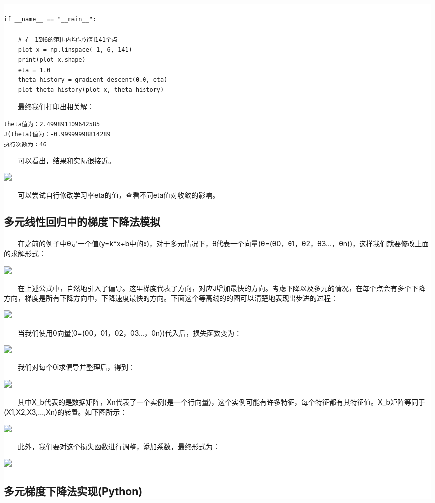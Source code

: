 ```

if __name__ == "__main__":

    # 在-1到6的范围内均匀分割141个点
    plot_x = np.linspace(-1, 6, 141)
    print(plot_x.shape)
    eta = 1.0
    theta_history = gradient_descent(0.0, eta)
    plot_theta_history(plot_x, theta_history)
```
&emsp;&emsp;最终我们打印出相关解：  

```
theta值为：2.499891109642585
J(theta)值为：-0.99999998814289
执行次数为：46
```
&emsp;&emsp;可以看出，结果和实际很接近。

![](http://ww1.sinaimg.cn/large/005L0VzSly1fs3taoxgg3j30gj0daq36.jpg)  

&emsp;&emsp;可以尝试自行修改学习率eta的值，查看不同eta值对收敛的影响。  

## 多元线性回归中的梯度下降法模拟

&emsp;&emsp;在之前的例子中θ是一个值(y=k*x+b中的x)，对于多元情况下，θ代表一个向量(θ=(θ0，θ1，θ2，θ3...，θn))，这样我们就要修改上面的求解形式：  

![](http://ww1.sinaimg.cn/large/005L0VzSly1fs3tkmqeykj30u70fddj9.jpg)  

&emsp;&emsp;在上述公式中，自然地引入了偏导。这里梯度代表了方向，对应J增加最快的方向。考虑下降以及多元的情况，在每个点会有多个下降方向，梯度是所有下降方向中，下降速度最快的方向。下面这个等高线的的图可以清楚地表现出步进的过程：  

![](https://ws1.sinaimg.cn/large/005L0VzSly1fs3ttzw3vkj30eb0eugq3.jpg)  

&emsp;&emsp;当我们使用θ向量(θ=(θ0，θ1，θ2，θ3...，θn))代入后，损失函数变为：  

![](https://ws1.sinaimg.cn/large/005L0VzSly1fs3txvxysdj30tr0ez421.jpg)  

&emsp;&emsp;我们对每个θi求偏导并整理后，得到：  

![](https://ws1.sinaimg.cn/large/005L0VzSly1fs3u9bbggpj30rq0cogpd.jpg)  

&emsp;&emsp;其中X_b代表的是数据矩阵，Xn代表了一个实例(是一个行向量)，这个实例可能有许多特征，每个特征都有其特征值。X_b矩阵等同于(X1,X2,X3,...,Xn)的转置。如下图所示：  

![](https://ws1.sinaimg.cn/large/005L0VzSly1fs3uhuca5qj30ku112tak.jpg)  

&emsp;&emsp;此外，我们要对这个损失函数进行调整，添加系数，最终形式为：  

![](https://ws1.sinaimg.cn/large/005L0VzSly1fs3umr1jbdj30tr0botbz.jpg)  

## 多元梯度下降法实现(Python)

